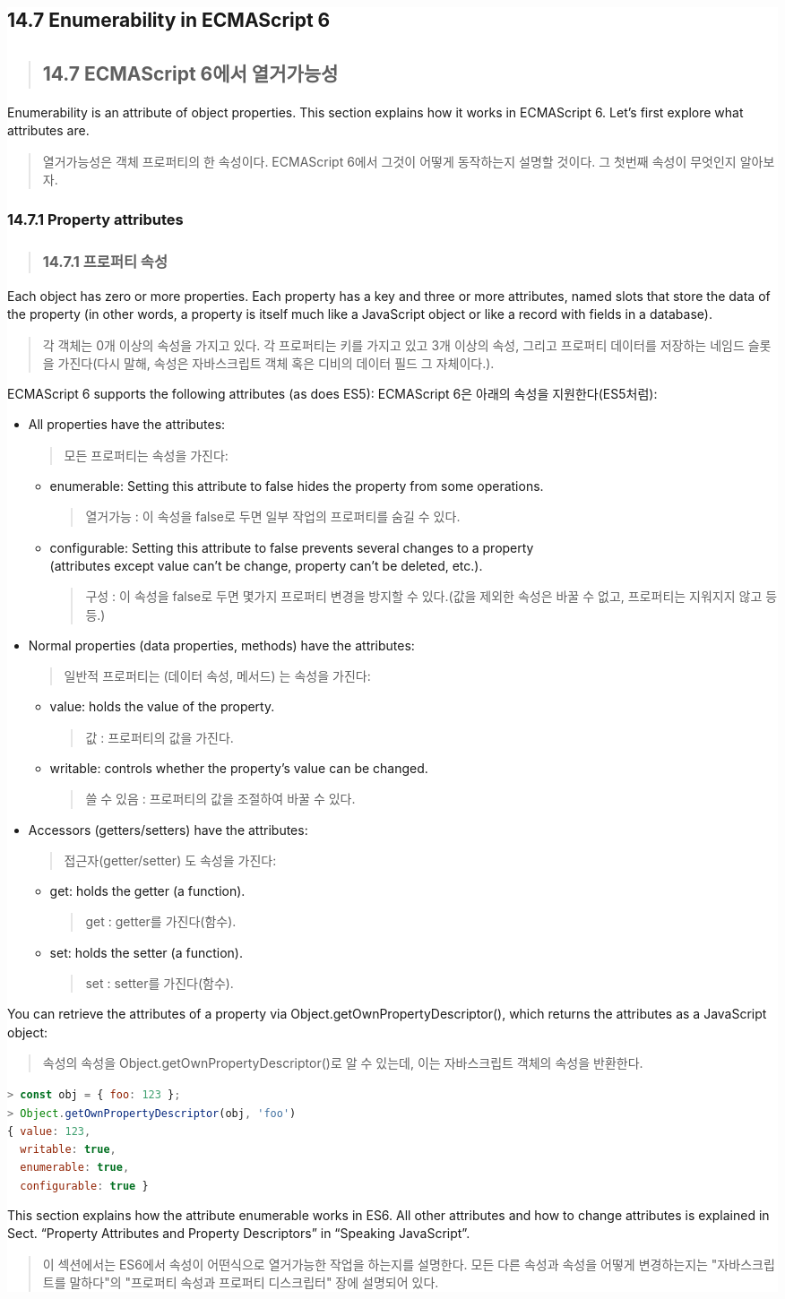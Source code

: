 ## 14.7 Enumerability in ECMAScript 6
> ## 14.7 ECMAScript 6에서 열거가능성

Enumerability is an attribute of object properties. This section explains how it works in ECMAScript 6. Let’s first explore what attributes are.
> 열거가능성은 객체 프로퍼티의 한 속성이다. ECMAScript 6에서 그것이 어떻게 동작하는지 설명할 것이다. 그 첫번째 속성이 무엇인지 알아보자.

### 14.7.1 Property attributes
> ### 14.7.1 프로퍼티 속성

Each object has zero or more properties. Each property has a key and three or more attributes, named slots that store the data of the property (in other words, a property is itself much like a JavaScript object or like a record with fields in a database).
> 각 객체는 0개 이상의 속성을 가지고 있다. 각 프로퍼티는 키를 가지고 있고 3개 이상의 속성, 그리고 프로퍼티 데이터를 저장하는 네임드 슬롯을 가진다(다시 말해, 속성은 자바스크립트 객체 혹은 디비의 데이터 필드 그 자체이다.).

ECMAScript 6 supports the following attributes (as does ES5):
ECMAScript 6은 아래의 속성을 지원한다(ES5처럼):

* All properties have the attributes:
    > 모든 프로퍼티는 속성을 가진다:
  - enumerable: Setting this attribute to false hides the property from some operations.
    > 열거가능 : 이 속성을 false로 두면 일부 작업의 프로퍼티를 숨길 수 있다.
  - configurable: Setting this attribute to false prevents several changes to a property   
  (attributes except value can’t be change, property can’t be deleted, etc.).
    > 구성 : 이 속성을 false로 두면 몇가지 프로퍼티 변경을 방지할 수 있다.(값을 제외한 속성은 바꿀 수 없고, 프로퍼티는 지워지지 않고 등등.)
* Normal properties (data properties, methods) have the attributes:
    > 일반적 프로퍼티는 (데이터 속성, 메서드) 는 속성을 가진다:
  - value: holds the value of the property.
    > 값 : 프로퍼티의 값을 가진다.
  - writable: controls whether the property’s value can be changed.
    > 쓸 수 있음 : 프로퍼티의 값을 조절하여 바꿀 수 있다.
* Accessors (getters/setters) have the attributes:
    > 접근자(getter/setter) 도 속성을 가진다:
  - get: holds the getter (a function).
    > get : getter를 가진다(함수).
  - set: holds the setter (a function).
    > set : setter를 가진다(함수).

You can retrieve the attributes of a property via Object.getOwnPropertyDescriptor(), which returns the attributes as a JavaScript object:
> 속성의 속성을 Object.getOwnPropertyDescriptor()로 알 수 있는데, 이는 자바스크립트 객체의 속성을 반환한다.
```js
> const obj = { foo: 123 };
> Object.getOwnPropertyDescriptor(obj, 'foo')
{ value: 123,
  writable: true,
  enumerable: true,
  configurable: true }
```
This section explains how the attribute enumerable works in ES6. All other attributes and how to change attributes is explained in Sect. “Property Attributes and Property Descriptors” in “Speaking JavaScript”.
> 이 섹션에서는 ES6에서 속성이 어떤식으로 열거가능한 작업을 하는지를 설명한다. 모든 다른 속성과 속성을 어떻게 변경하는지는 "자바스크립트를 말하다"의 "프로퍼티 속성과 프로퍼티 디스크립터" 장에 설명되어 있다.
